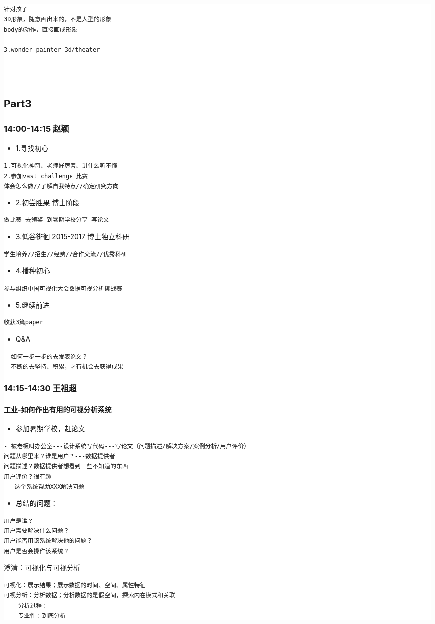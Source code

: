 ```
针对孩子
3D形象，随意画出来的，不是人型的形象
body的动作，直接画成形象

3.wonder painter 3d/theater



```

----
## Part3
### 14:00-14:15 赵颖
- 1.寻找初心
```
1.可视化神奇、老师好厉害、讲什么听不懂
2.参加vast challenge 比赛
体会怎么做//了解自我特点//确定研究方向
```
- 2.初尝胜果 博士阶段
```
做比赛-去领奖-到暑期学校分享-写论文
```
- 3.低谷徘徊 2015-2017 博士独立科研
```
学生培养//招生//经费//合作交流//优秀科研
```
- 4.播种初心
```
参与组织中国可视化大会数据可视分析挑战赛
```
- 5.继续前进
```
收获3篇paper
```

- Q&A
```
- 如何一步一步的去发表论文？
- 不断的去坚持、积累，才有机会去获得成果
```

### 14:15-14:30 王祖超
#### 工业-如何作出有用的可视分析系统
- 参加暑期学校，赶论文
```
- 被老板叫办公室---设计系统写代码---写论文（问题描述/解决方案/案例分析/用户评价）
问题从哪里来？谁是用户？---数据提供者
问题描述？数据提供者想看到一些不知道的东西
用户评价？很有趣
---这个系统帮助XXX解决问题
```
- 总结的问题：
```
用户是谁？
用户需要解决什么问题？
用户能否用该系统解决他的问题？
用户是否会操作该系统？
```
澄清：可视化与可视分析
```
可视化：展示结果；展示数据的时间、空间、属性特征
可视分析：分析数据；分析数据的是假空间，探索内在模式和关联
    分析过程：
    专业性：到底分析
```